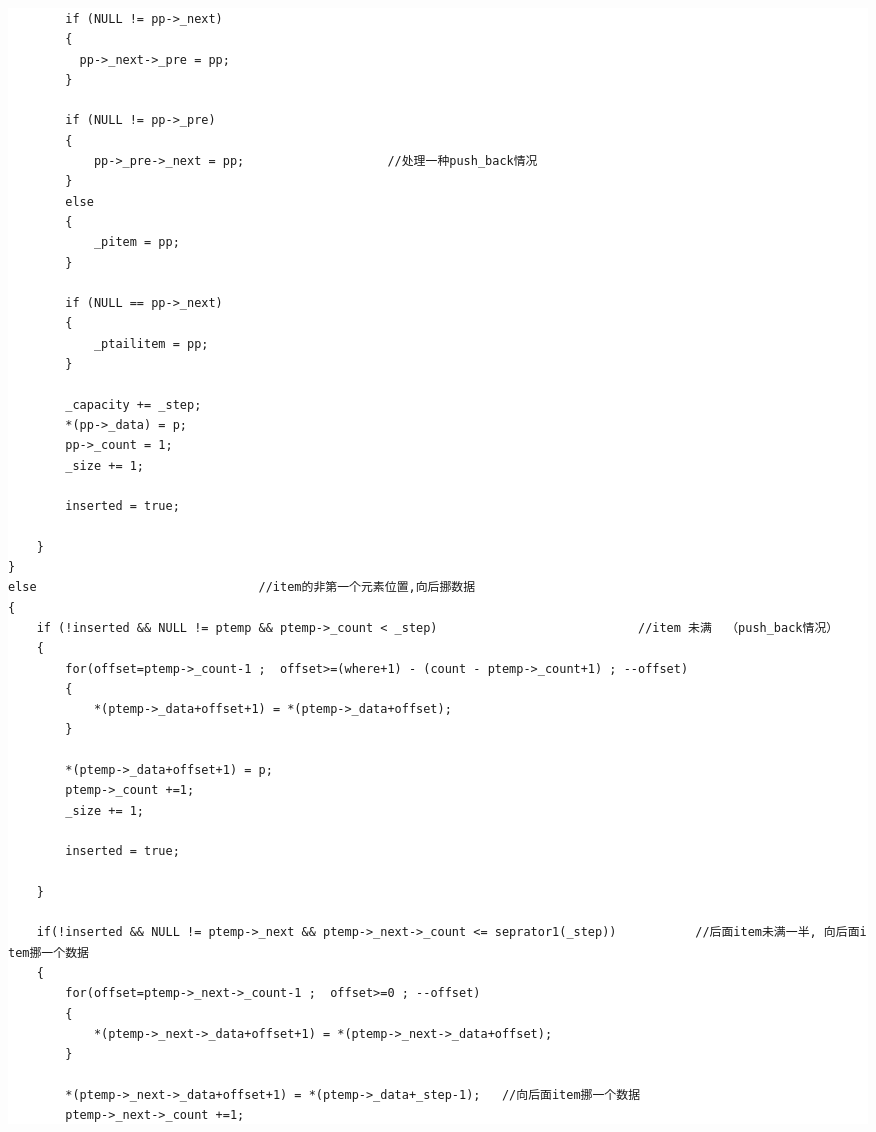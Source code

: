 			if (NULL != pp->_next)
			{
			  pp->_next->_pre = pp;
			}
			
			if (NULL != pp->_pre)
			{
				pp->_pre->_next = pp;                    //处理一种push_back情况
			}
			else
			{
				_pitem = pp;
			}

			if (NULL == pp->_next) 
			{
				_ptailitem = pp;
			}

			_capacity += _step;
			*(pp->_data) = p;
			pp->_count = 1;
			_size += 1;	
			
			inserted = true;
			
		}
	}
	else                               //item的非第一个元素位置,向后挪数据
	{
		if (!inserted && NULL != ptemp && ptemp->_count < _step)                            //item 未满  （push_back情况）
		{
			for(offset=ptemp->_count-1 ;  offset>=(where+1) - (count - ptemp->_count+1) ; --offset)
			{
				*(ptemp->_data+offset+1) = *(ptemp->_data+offset);
			}
			
			*(ptemp->_data+offset+1) = p;
			ptemp->_count +=1;
			_size += 1;	
			
			inserted = true;
			
		}
		
		if(!inserted && NULL != ptemp->_next && ptemp->_next->_count <= seprator1(_step))           //后面item未满一半, 向后面item挪一个数据
		{
			for(offset=ptemp->_next->_count-1 ;  offset>=0 ; --offset)
			{
				*(ptemp->_next->_data+offset+1) = *(ptemp->_next->_data+offset);
			}
			
			*(ptemp->_next->_data+offset+1) = *(ptemp->_data+_step-1);   //向后面item挪一个数据
			ptemp->_next->_count +=1;
